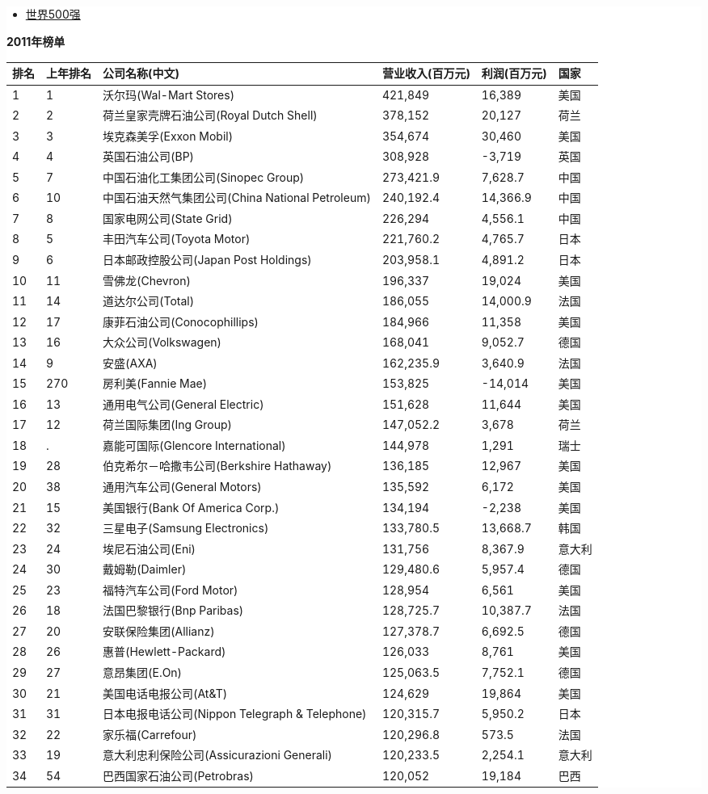 - [世界500强](t500.md)

**2011年榜单**

|排名|上年排名|公司名称(中文)|营业收入(百万元)|利润(百万元)|国家
|:----|:----|:----|:----|:----|:----|
|1|1|沃尔玛(Wal-Mart Stores)|421,849|16,389|美国
|2|2|荷兰皇家壳牌石油公司(Royal Dutch Shell)|378,152|20,127|荷兰
|3|3|埃克森美孚(Exxon Mobil)|354,674|30,460|美国
|4|4|英国石油公司(BP)|308,928|-3,719|英国
|5|7|中国石油化工集团公司(Sinopec Group)|273,421.9|7,628.7|中国
|6|10|中国石油天然气集团公司(China National Petroleum)|240,192.4|14,366.9|中国
|7|8|国家电网公司(State Grid)|226,294|4,556.1|中国
|8|5|丰田汽车公司(Toyota Motor)|221,760.2|4,765.7|日本
|9|6|日本邮政控股公司(Japan Post Holdings)|203,958.1|4,891.2|日本
|10|11|雪佛龙(Chevron)|196,337|19,024|美国
|11|14|道达尔公司(Total)|186,055|14,000.9|法国
|12|17|康菲石油公司(Conocophillips)|184,966|11,358|美国
|13|16|大众公司(Volkswagen)|168,041|9,052.7|德国
|14|9|安盛(AXA)|162,235.9|3,640.9|法国
|15|270|房利美(Fannie Mae)|153,825|-14,014|美国
|16|13|通用电气公司(General Electric)|151,628|11,644|美国
|17|12|荷兰国际集团(Ing Group)|147,052.2|3,678|荷兰
|18|.|嘉能可国际(Glencore International)|144,978|1,291|瑞士
|19|28|伯克希尔－哈撒韦公司(Berkshire Hathaway)|136,185|12,967|美国
|20|38|通用汽车公司(General Motors)|135,592|6,172|美国
|21|15|美国银行(Bank Of America Corp.)|134,194|-2,238|美国
|22|32|三星电子(Samsung Electronics)|133,780.5|13,668.7|韩国
|23|24|埃尼石油公司(Eni)|131,756|8,367.9|意大利
|24|30|戴姆勒(Daimler)|129,480.6|5,957.4|德国
|25|23|福特汽车公司(Ford Motor)|128,954|6,561|美国
|26|18|法国巴黎银行(Bnp Paribas)|128,725.7|10,387.7|法国
|27|20|安联保险集团(Allianz)|127,378.7|6,692.5|德国
|28|26|惠普(Hewlett-Packard)|126,033|8,761|美国
|29|27|意昂集团(E.On)|125,063.5|7,752.1|德国
|30|21|美国电话电报公司(At&amp;T)|124,629|19,864|美国
|31|31|日本电报电话公司(Nippon Telegraph &amp; Telephone)|120,315.7|5,950.2|日本
|32|22|家乐福(Carrefour)|120,296.8|573.5|法国
|33|19|意大利忠利保险公司(Assicurazioni Generali)|120,233.5|2,254.1|意大利
|34|54|巴西国家石油公司(Petrobras)|120,052|19,184|巴西